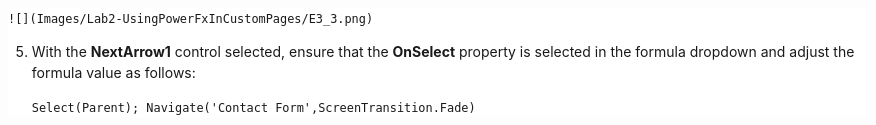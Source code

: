     ![](Images/Lab2-UsingPowerFxInCustomPages/E3_3.png)

5. With the **NextArrow1** control selected, ensure that the **OnSelect** property is selected in the formula dropdown and adjust the formula value as follows:

    ```
    Select(Parent); Navigate('Contact Form',ScreenTransition.Fade)
    ```